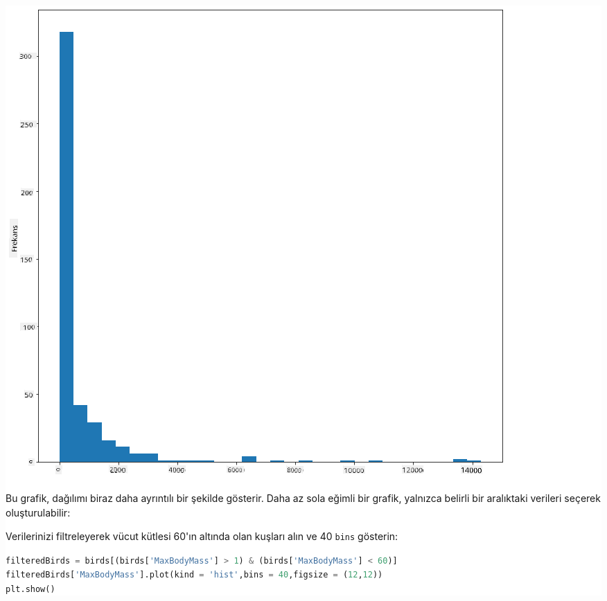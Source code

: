 ![daha büyük bölme parametresiyle tüm veri seti üzerindeki dağılım](../../../../translated_images/dist2-wb.2c0a7a3499b2fbf561e9f93b69f265dfc538dc78f6de15088ba84a88152e26ba.tr.png)

Bu grafik, dağılımı biraz daha ayrıntılı bir şekilde gösterir. Daha az sola eğimli bir grafik, yalnızca belirli bir aralıktaki verileri seçerek oluşturulabilir:

Verilerinizi filtreleyerek vücut kütlesi 60'ın altında olan kuşları alın ve 40 `bins` gösterin:

```python
filteredBirds = birds[(birds['MaxBodyMass'] > 1) & (birds['MaxBodyMass'] < 60)]      
filteredBirds['MaxBodyMass'].plot(kind = 'hist',bins = 40,figsize = (12,12))
plt.show()     
```